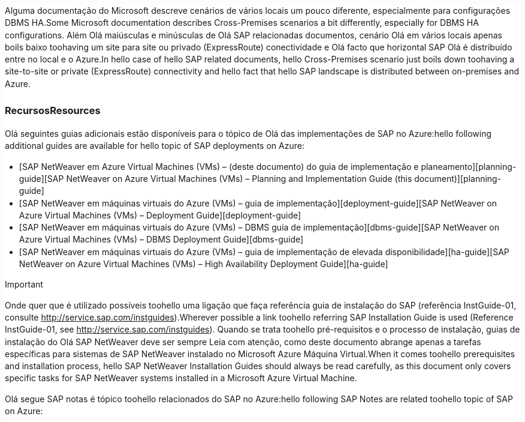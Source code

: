 <span data-ttu-id="9edb6-172">Alguma documentação do Microsoft descreve cenários de vários locais um pouco diferente, especialmente para configurações DBMS HA.</span><span class="sxs-lookup"><span data-stu-id="9edb6-172">Some Microsoft documentation describes Cross-Premises scenarios a bit differently, especially for DBMS HA configurations.</span></span> <span data-ttu-id="9edb6-173">Além Olá maiúsculas e minúsculas de Olá SAP relacionadas documentos, cenário Olá em vários locais apenas boils baixo toohaving um site para site ou privado (ExpressRoute) conectividade e Olá facto que horizontal SAP Olá é distribuído entre no local e o Azure.</span><span class="sxs-lookup"><span data-stu-id="9edb6-173">In hello case of hello SAP related documents, hello Cross-Premises scenario just boils down toohaving a site-to-site or private (ExpressRoute) connectivity and hello fact that hello SAP landscape is distributed between on-premises and Azure.</span></span>  

### <span data-ttu-id="9edb6-174"><a name="e55d1e22-c2c8-460b-9897-64622a34fdff"></a>Recursos</span><span class="sxs-lookup"><span data-stu-id="9edb6-174"><a name="e55d1e22-c2c8-460b-9897-64622a34fdff"></a>Resources</span></span>
<span data-ttu-id="9edb6-175">Olá seguintes guias adicionais estão disponíveis para o tópico de Olá das implementações de SAP no Azure:</span><span class="sxs-lookup"><span data-stu-id="9edb6-175">hello following additional guides are available for hello topic of SAP deployments on Azure:</span></span>

* <span data-ttu-id="9edb6-176">[SAP NetWeaver em Azure Virtual Machines (VMs) – (deste documento) do guia de implementação e planeamento][planning-guide]</span><span class="sxs-lookup"><span data-stu-id="9edb6-176">[SAP NetWeaver on Azure Virtual Machines (VMs) – Planning and Implementation Guide (this document)][planning-guide]</span></span>
* <span data-ttu-id="9edb6-177">[SAP NetWeaver em máquinas virtuais do Azure (VMs) – guia de implementação][deployment-guide]</span><span class="sxs-lookup"><span data-stu-id="9edb6-177">[SAP NetWeaver on Azure Virtual Machines (VMs) – Deployment Guide][deployment-guide]</span></span>
* <span data-ttu-id="9edb6-178">[SAP NetWeaver em máquinas virtuais do Azure (VMs) – DBMS guia de implementação][dbms-guide]</span><span class="sxs-lookup"><span data-stu-id="9edb6-178">[SAP NetWeaver on Azure Virtual Machines (VMs) – DBMS Deployment Guide][dbms-guide]</span></span>
* <span data-ttu-id="9edb6-179">[SAP NetWeaver em máquinas virtuais do Azure (VMs) – guia de implementação de elevada disponibilidade][ha-guide]</span><span class="sxs-lookup"><span data-stu-id="9edb6-179">[SAP NetWeaver on Azure Virtual Machines (VMs) – High Availability Deployment Guide][ha-guide]</span></span>

> [!IMPORTANT]
> <span data-ttu-id="9edb6-180">Onde quer que é utilizado possíveis toohello uma ligação que faça referência guia de instalação do SAP (referência InstGuide-01, consulte <http://service.sap.com/instguides>).</span><span class="sxs-lookup"><span data-stu-id="9edb6-180">Wherever possible a link toohello referring SAP Installation Guide is used (Reference InstGuide-01, see <http://service.sap.com/instguides>).</span></span> <span data-ttu-id="9edb6-181">Quando se trata toohello pré-requisitos e o processo de instalação, guias de instalação do Olá SAP NetWeaver deve ser sempre Leia com atenção, como deste documento abrange apenas a tarefas específicas para sistemas de SAP NetWeaver instalado no Microsoft Azure Máquina Virtual.</span><span class="sxs-lookup"><span data-stu-id="9edb6-181">When it comes toohello prerequisites and installation process, hello SAP NetWeaver Installation Guides should always be read carefully, as this document only covers specific tasks for SAP NetWeaver systems installed in a Microsoft Azure Virtual Machine.</span></span>
>
>

<span data-ttu-id="9edb6-182">Olá segue SAP notas é tópico toohello relacionados do SAP no Azure:</span><span class="sxs-lookup"><span data-stu-id="9edb6-182">hello following SAP Notes are related toohello topic of SAP on Azure:</span></span>
